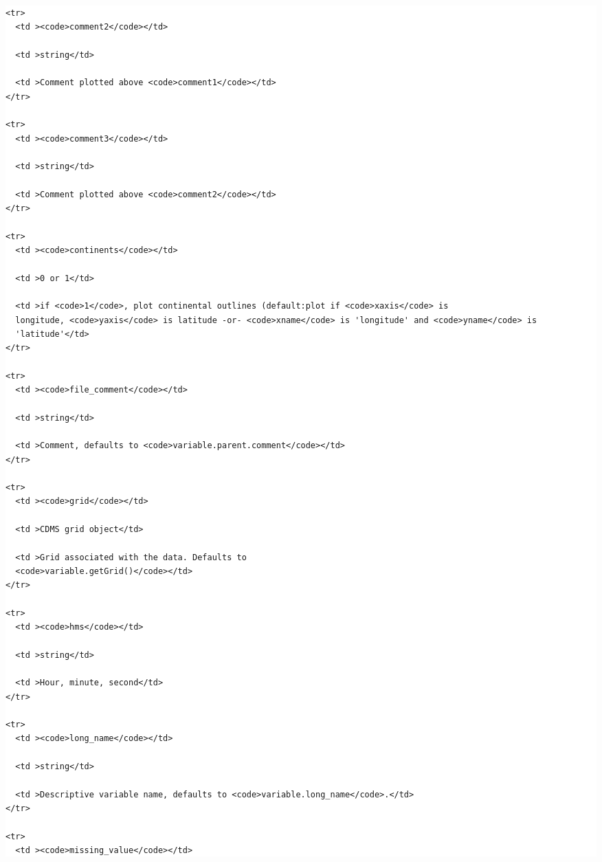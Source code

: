     <tr>
      <td ><code>comment2</code></td>

      <td >string</td>

      <td >Comment plotted above <code>comment1</code></td>
    </tr>

    <tr>
      <td ><code>comment3</code></td>

      <td >string</td>

      <td >Comment plotted above <code>comment2</code></td>
    </tr>

    <tr>
      <td ><code>continents</code></td>

      <td >0 or 1</td>

      <td >if <code>1</code>, plot continental outlines (default:plot if <code>xaxis</code> is
      longitude, <code>yaxis</code> is latitude -or- <code>xname</code> is 'longitude' and <code>yname</code> is
      'latitude'</td>
    </tr>

    <tr>
      <td ><code>file_comment</code></td>

      <td >string</td>

      <td >Comment, defaults to <code>variable.parent.comment</code></td>
    </tr>

    <tr>
      <td ><code>grid</code></td>

      <td >CDMS grid object</td>

      <td >Grid associated with the data. Defaults to
      <code>variable.getGrid()</code></td>
    </tr>

    <tr>
      <td ><code>hms</code></td>

      <td >string</td>

      <td >Hour, minute, second</td>
    </tr>

    <tr>
      <td ><code>long_name</code></td>

      <td >string</td>

      <td >Descriptive variable name, defaults to <code>variable.long_name</code>.</td>
    </tr>

    <tr>
      <td ><code>missing_value</code></td>
